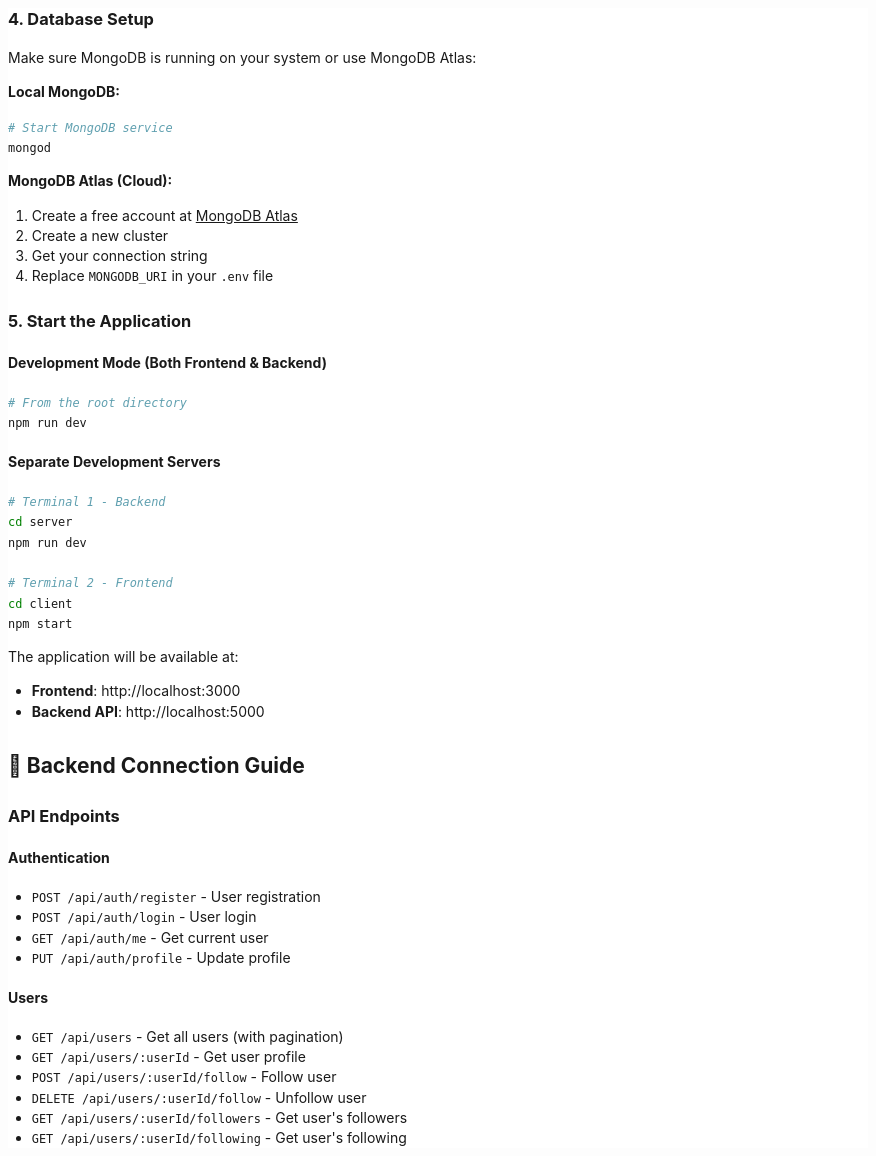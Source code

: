 ### 4. Database Setup
Make sure MongoDB is running on your system or use MongoDB Atlas:

**Local MongoDB:**
```bash
# Start MongoDB service
mongod
```

**MongoDB Atlas (Cloud):**
1. Create a free account at [MongoDB Atlas](https://www.mongodb.com/atlas)
2. Create a new cluster
3. Get your connection string
4. Replace `MONGODB_URI` in your `.env` file

### 5. Start the Application

#### Development Mode (Both Frontend & Backend)
```bash
# From the root directory
npm run dev
```

#### Separate Development Servers
```bash
# Terminal 1 - Backend
cd server
npm run dev

# Terminal 2 - Frontend
cd client
npm start
```

The application will be available at:
- **Frontend**: http://localhost:3000
- **Backend API**: http://localhost:5000

## 🔧 Backend Connection Guide

### API Endpoints

#### Authentication
- `POST /api/auth/register` - User registration
- `POST /api/auth/login` - User login
- `GET /api/auth/me` - Get current user
- `PUT /api/auth/profile` - Update profile

#### Users
- `GET /api/users` - Get all users (with pagination)
- `GET /api/users/:userId` - Get user profile
- `POST /api/users/:userId/follow` - Follow user
- `DELETE /api/users/:userId/follow` - Unfollow user
- `GET /api/users/:userId/followers` - Get user's followers
- `GET /api/users/:userId/following` - Get user's following

